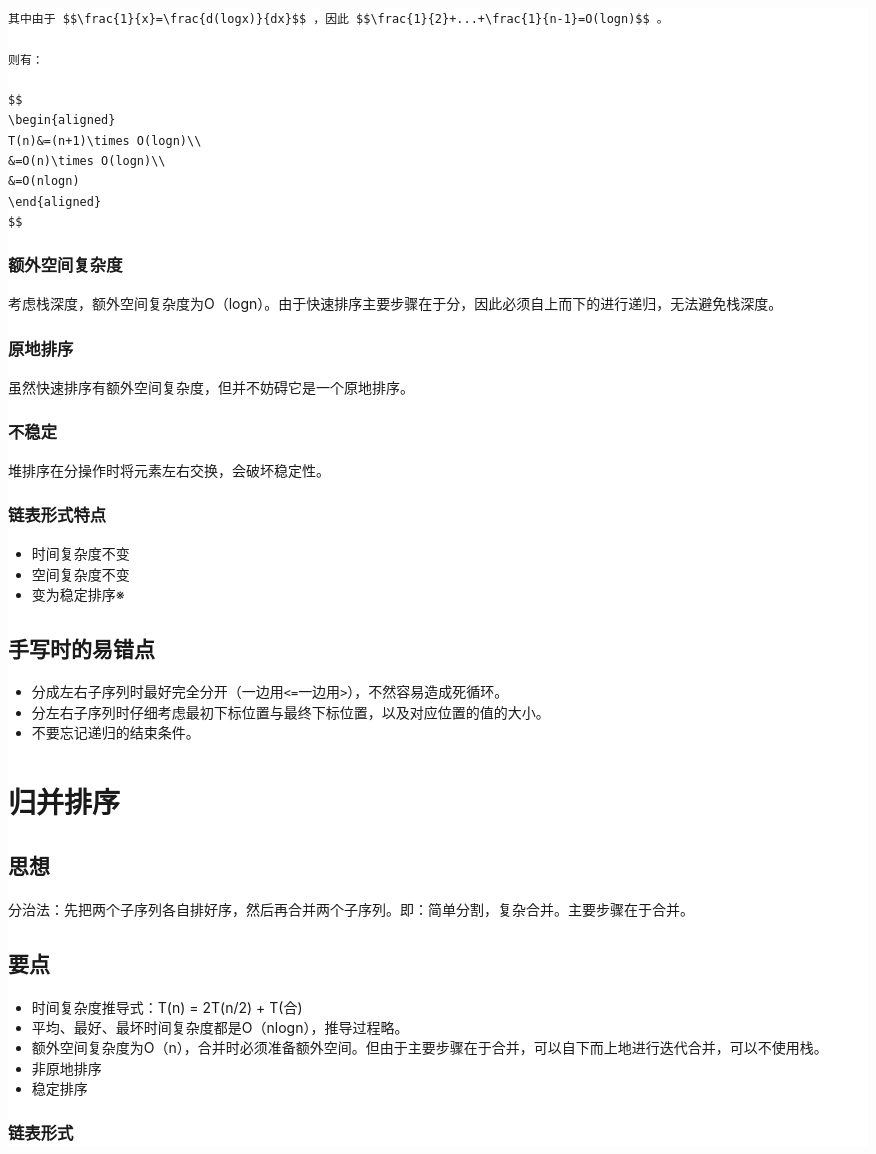     其中由于 $$\frac{1}{x}=\frac{d(logx)}{dx}$$ ，因此 $$\frac{1}{2}+...+\frac{1}{n-1}=O(logn)$$ 。

    则有：

    $$
    \begin{aligned}
    T(n)&=(n+1)\times O(logn)\\
    &=O(n)\times O(logn)\\
    &=O(nlogn)
    \end{aligned}
    $$

### 额外空间复杂度

考虑栈深度，额外空间复杂度为O（logn）。由于快速排序主要步骤在于分，因此必须自上而下的进行递归，无法避免栈深度。

### 原地排序

虽然快速排序有额外空间复杂度，但并不妨碍它是一个原地排序。

### 不稳定

堆排序在分操作时将元素左右交换，会破坏稳定性。

### 链表形式特点

- 时间复杂度不变
- 空间复杂度不变
- 变为稳定排序※

## 手写时的易错点

- 分成左右子序列时最好完全分开（一边用`<=`一边用`>`），不然容易造成死循环。
- 分左右子序列时仔细考虑最初下标位置与最终下标位置，以及对应位置的值的大小。
- 不要忘记递归的结束条件。

# 归并排序

## 思想

分治法：先把两个子序列各自排好序，然后再合并两个子序列。即：简单分割，复杂合并。主要步骤在于合并。

## 要点

- 时间复杂度推导式：T(n) = 2T(n/2) + T(合)
- 平均、最好、最坏时间复杂度都是O（nlogn），推导过程略。
- 额外空间复杂度为O（n），合并时必须准备额外空间。但由于主要步骤在于合并，可以自下而上地进行迭代合并，可以不使用栈。
- 非原地排序
- 稳定排序

### 链表形式
